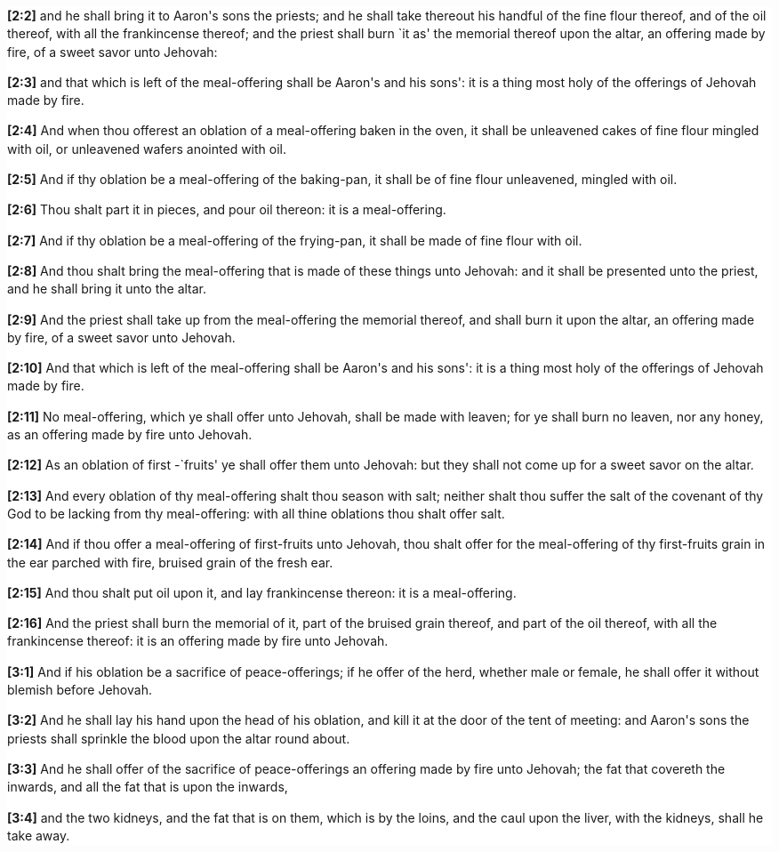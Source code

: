 **[2:2]** and he shall bring it to Aaron's sons the priests; and he shall take thereout his handful of the fine flour thereof, and of the oil thereof, with all the frankincense thereof; and the priest shall burn \`it as' the memorial thereof upon the altar, an offering made by fire, of a sweet savor unto Jehovah:

**[2:3]** and that which is left of the meal-offering shall be Aaron's and his sons': it is a thing most holy of the offerings of Jehovah made by fire.

**[2:4]** And when thou offerest an oblation of a meal-offering baken in the oven, it shall be unleavened cakes of fine flour mingled with oil, or unleavened wafers anointed with oil.

**[2:5]** And if thy oblation be a meal-offering of the baking-pan, it shall be of fine flour unleavened, mingled with oil.

**[2:6]** Thou shalt part it in pieces, and pour oil thereon: it is a meal-offering.

**[2:7]** And if thy oblation be a meal-offering of the frying-pan, it shall be made of fine flour with oil.

**[2:8]** And thou shalt bring the meal-offering that is made of these things unto Jehovah: and it shall be presented unto the priest, and he shall bring it unto the altar.

**[2:9]** And the priest shall take up from the meal-offering the memorial thereof, and shall burn it upon the altar, an offering made by fire, of a sweet savor unto Jehovah.

**[2:10]** And that which is left of the meal-offering shall be Aaron's and his sons': it is a thing most holy of the offerings of Jehovah made by fire.

**[2:11]** No meal-offering, which ye shall offer unto Jehovah, shall be made with leaven; for ye shall burn no leaven, nor any honey, as an offering made by fire unto Jehovah.

**[2:12]** As an oblation of first -\`fruits' ye shall offer them unto Jehovah: but they shall not come up for a sweet savor on the altar.

**[2:13]** And every oblation of thy meal-offering shalt thou season with salt; neither shalt thou suffer the salt of the covenant of thy God to be lacking from thy meal-offering: with all thine oblations thou shalt offer salt.

**[2:14]** And if thou offer a meal-offering of first-fruits unto Jehovah, thou shalt offer for the meal-offering of thy first-fruits grain in the ear parched with fire, bruised grain of the fresh ear.

**[2:15]** And thou shalt put oil upon it, and lay frankincense thereon: it is a meal-offering.

**[2:16]** And the priest shall burn the memorial of it, part of the bruised grain thereof, and part of the oil thereof, with all the frankincense thereof: it is an offering made by fire unto Jehovah.

**[3:1]** And if his oblation be a sacrifice of peace-offerings; if he offer of the herd, whether male or female, he shall offer it without blemish before Jehovah.

**[3:2]** And he shall lay his hand upon the head of his oblation, and kill it at the door of the tent of meeting: and Aaron's sons the priests shall sprinkle the blood upon the altar round about.

**[3:3]** And he shall offer of the sacrifice of peace-offerings an offering made by fire unto Jehovah; the fat that covereth the inwards, and all the fat that is upon the inwards,

**[3:4]** and the two kidneys, and the fat that is on them, which is by the loins, and the caul upon the liver, with the kidneys, shall he take away.
